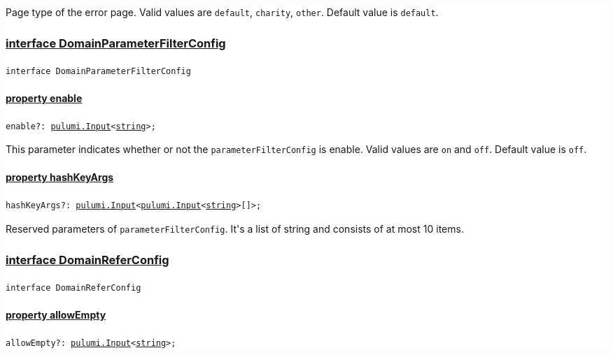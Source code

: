 Page type of the error page. Valid values are `default`, `charity`, `other`. Default value is `default`.

<h3 class="pdoc-module-header" id="DomainParameterFilterConfig" data-link-title="DomainParameterFilterConfig">
    <a href="https://github.com/pulumi/pulumi-alicloud/blob/{{< param git_sha >}}/sdk/nodejs/types/input.ts#L332">
        interface <strong>DomainParameterFilterConfig</strong>
    </a>
</h3>

<pre class="highlight"><code><span class='kr'>interface</span> <span class='nx'>DomainParameterFilterConfig</span></code></pre>
<h4 class="pdoc-member-header" id="DomainParameterFilterConfig-enable">
<a class="pdoc-child-name" href="https://github.com/pulumi/pulumi-alicloud/blob/{{< param git_sha >}}/sdk/nodejs/types/input.ts#L336">property <b>enable</b></a>
</h4>

<pre class="highlight"><code><span class='kd'></span>enable?: <a href='/docs/reference/pkg/nodejs/pulumi/pulumi/#Input'>pulumi.Input</a>&lt;<span class='kd'><a href='https://developer.mozilla.org/en-US/docs/Web/JavaScript/Reference/Global_Objects/String'>string</a></span>&gt;;</code></pre>

This parameter indicates whether or not the `parameterFilterConfig` is enable. Valid values are `on` and `off`. Default value is `off`.

<h4 class="pdoc-member-header" id="DomainParameterFilterConfig-hashKeyArgs">
<a class="pdoc-child-name" href="https://github.com/pulumi/pulumi-alicloud/blob/{{< param git_sha >}}/sdk/nodejs/types/input.ts#L340">property <b>hashKeyArgs</b></a>
</h4>

<pre class="highlight"><code><span class='kd'></span>hashKeyArgs?: <a href='/docs/reference/pkg/nodejs/pulumi/pulumi/#Input'>pulumi.Input</a>&lt;<a href='/docs/reference/pkg/nodejs/pulumi/pulumi/#Input'>pulumi.Input</a>&lt;<span class='kd'><a href='https://developer.mozilla.org/en-US/docs/Web/JavaScript/Reference/Global_Objects/String'>string</a></span>&gt;[]&gt;;</code></pre>

Reserved parameters of `parameterFilterConfig`. It's a list of string and consists of at most 10 items.

<h3 class="pdoc-module-header" id="DomainReferConfig" data-link-title="DomainReferConfig">
    <a href="https://github.com/pulumi/pulumi-alicloud/blob/{{< param git_sha >}}/sdk/nodejs/types/input.ts#L343">
        interface <strong>DomainReferConfig</strong>
    </a>
</h3>

<pre class="highlight"><code><span class='kr'>interface</span> <span class='nx'>DomainReferConfig</span></code></pre>
<h4 class="pdoc-member-header" id="DomainReferConfig-allowEmpty">
<a class="pdoc-child-name" href="https://github.com/pulumi/pulumi-alicloud/blob/{{< param git_sha >}}/sdk/nodejs/types/input.ts#L347">property <b>allowEmpty</b></a>
</h4>

<pre class="highlight"><code><span class='kd'></span>allowEmpty?: <a href='/docs/reference/pkg/nodejs/pulumi/pulumi/#Input'>pulumi.Input</a>&lt;<span class='kd'><a href='https://developer.mozilla.org/en-US/docs/Web/JavaScript/Reference/Global_Objects/String'>string</a></span>&gt;;</code></pre>
